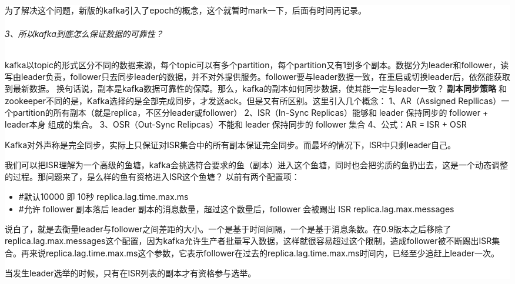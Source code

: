 为了解决这个问题，新版的kafka引入了epoch的概念，这个就暂时mark一下，后面有时间再记录。

###### 3、所以kafka到底怎么保证数据的可靠性？
kafka以topic的形式区分不同的数据来源，每个topic可以有多个partition，每个partition又有1到多个副本。数据分为leader和follower，读写由leader负责，follower只去同步leader的数据，并不对外提供服务。follower要与leader数据一致，在重启或切换leader后，依然能获取到最新数据。
换句话说，副本是kafka数据可靠性的保障。那么，kafka的副本如何同步数据，使其能一定与leader一致？
**副本同步策略**
和zookeeper不同的是，Kafka选择的是全部完成同步，才发送ack。但是又有所区别。这里引入几个概念：
1、AR（Assigned Repllicas）一个partition的所有副本（就是replica，不区分leader或follower）
2、ISR（In-Sync Replicas）能够和 leader 保持同步的 follower + leader本身 组成的集合。
3、OSR（Out-Sync Relipcas）不能和 leader 保持同步的 follower 集合
4、公式：AR = ISR + OSR

Kafka对外声称是完全同步，实际上只保证对ISR集合中的所有副本保证完全同步。而最坏的情况下，ISR中只剩leader自己。

我们可以把ISR理解为一个高级的鱼塘，kafka会挑选符合要求的鱼（副本）进入这个鱼塘，同时也会把劣质的鱼扔出去，这是一个动态调整的过程。那问题来了，是么样的鱼有资格进入ISR这个鱼塘？
以前有两个配置项：
* #默认10000 即 10秒
replica.lag.time.max.ms
* #允许 follower 副本落后 leader 副本的消息数量，超过这个数量后，follower 会被踢出 ISR
replica.lag.max.messages

说白了，就是去衡量leader与follower之间差距的大小。一个是基于时间间隔，一个是基于消息条数。在0.9版本之后移除了replica.lag.max.messages这个配置，因为kafka允许生产者批量写入数据，这样就很容易超过这个限制，造成follower被不断踢出ISR集合。再来说replica.lag.time.max.ms这个参数，它表示follower在过去的replica.lag.time.max.ms时间内，已经至少追赶上leader一次。

当发生leader选举的时候，只有在ISR列表的副本才有资格参与选举。












